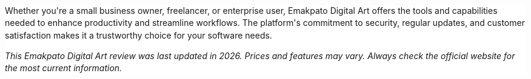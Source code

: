 Whether you're a small business owner, freelancer, or enterprise user, Emakpato Digital Art offers the tools and capabilities needed to enhance productivity and streamline workflows. The platform's commitment to security, regular updates, and customer satisfaction makes it a trustworthy choice for your software needs.

*This Emakpato Digital Art review was last updated in 2026. Prices and features may vary. Always check the official website for the most current information.*

